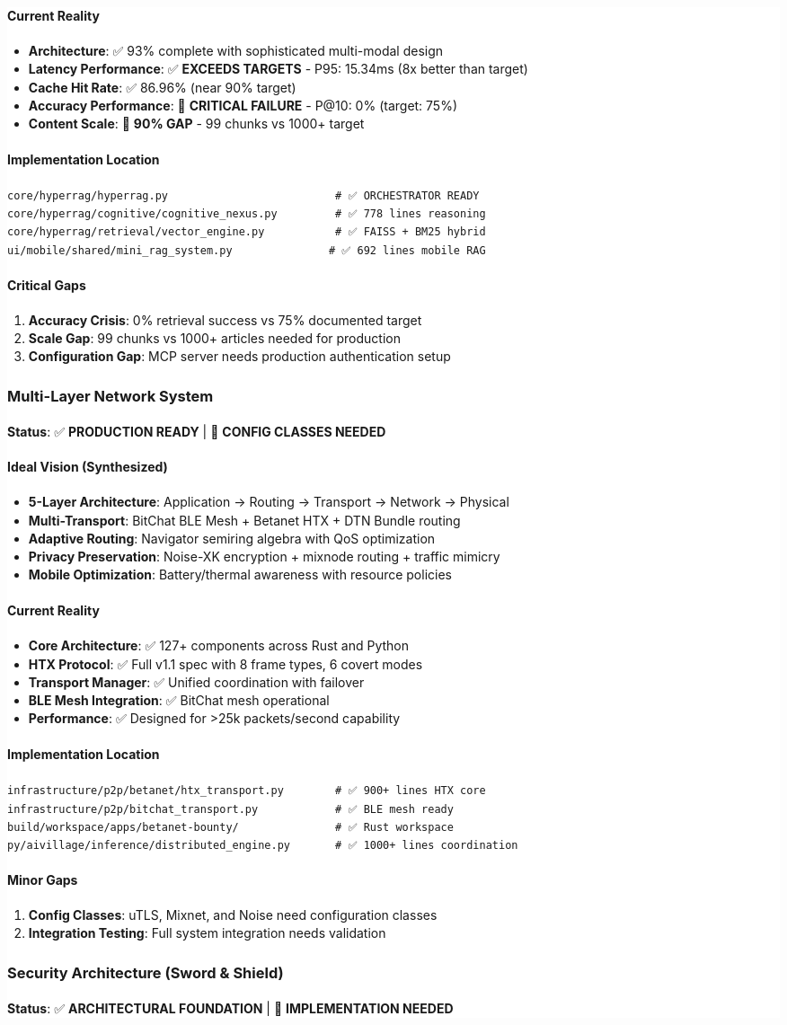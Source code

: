 #### Current Reality
- **Architecture**: ✅ 93% complete with sophisticated multi-modal design
- **Latency Performance**: ✅ **EXCEEDS TARGETS** - P95: 15.34ms (8x better than target)
- **Cache Hit Rate**: ✅ 86.96% (near 90% target)
- **Accuracy Performance**: 🔴 **CRITICAL FAILURE** - P@10: 0% (target: 75%)
- **Content Scale**: 🔴 **90% GAP** - 99 chunks vs 1000+ target

#### Implementation Location
```
core/hyperrag/hyperrag.py                          # ✅ ORCHESTRATOR READY
core/hyperrag/cognitive/cognitive_nexus.py         # ✅ 778 lines reasoning
core/hyperrag/retrieval/vector_engine.py           # ✅ FAISS + BM25 hybrid
ui/mobile/shared/mini_rag_system.py               # ✅ 692 lines mobile RAG
```

#### Critical Gaps
1. **Accuracy Crisis**: 0% retrieval success vs 75% documented target
2. **Scale Gap**: 99 chunks vs 1000+ articles needed for production
3. **Configuration Gap**: MCP server needs production authentication setup

### Multi-Layer Network System
**Status**: ✅ **PRODUCTION READY** | 🔧 **CONFIG CLASSES NEEDED**

#### Ideal Vision (Synthesized)
- **5-Layer Architecture**: Application → Routing → Transport → Network → Physical
- **Multi-Transport**: BitChat BLE Mesh + Betanet HTX + DTN Bundle routing
- **Adaptive Routing**: Navigator semiring algebra with QoS optimization
- **Privacy Preservation**: Noise-XK encryption + mixnode routing + traffic mimicry
- **Mobile Optimization**: Battery/thermal awareness with resource policies

#### Current Reality
- **Core Architecture**: ✅ 127+ components across Rust and Python
- **HTX Protocol**: ✅ Full v1.1 spec with 8 frame types, 6 covert modes
- **Transport Manager**: ✅ Unified coordination with failover
- **BLE Mesh Integration**: ✅ BitChat mesh operational
- **Performance**: ✅ Designed for >25k packets/second capability

#### Implementation Location
```
infrastructure/p2p/betanet/htx_transport.py        # ✅ 900+ lines HTX core
infrastructure/p2p/bitchat_transport.py            # ✅ BLE mesh ready
build/workspace/apps/betanet-bounty/               # ✅ Rust workspace
py/aivillage/inference/distributed_engine.py       # ✅ 1000+ lines coordination
```

#### Minor Gaps
1. **Config Classes**: uTLS, Mixnet, and Noise need configuration classes
2. **Integration Testing**: Full system integration needs validation

### Security Architecture (Sword & Shield)
**Status**: ✅ **ARCHITECTURAL FOUNDATION** | 🔧 **IMPLEMENTATION NEEDED**
